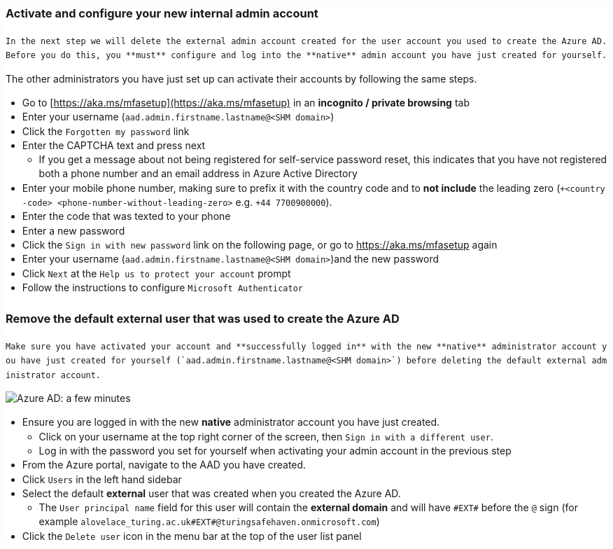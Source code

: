 ### Activate and configure your new internal admin account

```{warning}
In the next step we will delete the external admin account created for the user account you used to create the Azure AD.
Before you do this, you **must** configure and log into the **native** admin account you have just created for yourself.
```

The other administrators you have just set up can activate their accounts by following the same steps.

- Go to [https://aka.ms/mfasetup](https://aka.ms/mfasetup) in an **incognito / private browsing** tab
- Enter your username (`aad.admin.firstname.lastname@<SHM domain>`)
- Click the `Forgotten my password` link
- Enter the CAPTCHA text and press next
  - If you get a message about not being registered for self-service password reset, this indicates that you have not registered both a phone number and an email address in Azure Active Directory
- Enter your mobile phone number, making sure to prefix it with the country code and to **not include** the leading zero (`+<country-code> <phone-number-without-leading-zero>` e.g. `+44 7700900000`).
- Enter the code that was texted to your phone
- Enter a new password
- Click the `Sign in with new password` link on the following page, or go to https://aka.ms/mfasetup again
- Enter your username (`aad.admin.firstname.lastname@<SHM domain>`)and the new password
- Click `Next` at the `Help us to protect your account` prompt
- Follow the instructions to configure `Microsoft Authenticator`

### Remove the default external user that was used to create the Azure AD

```{warning}
Make sure you have activated your account and **successfully logged in** with the new **native** administrator account you have just created for yourself (`aad.admin.firstname.lastname@<SHM domain>`) before deleting the default external administrator account.
```

![Azure AD: a few minutes](https://img.shields.io/static/v1?style=for-the-badge&logo=microsoft-academic&label=Azure%20AD&color=blue&message=a%20few%20minutes)

- Ensure you are logged in with the new **native** administrator account you have just created.
  - Click on your username at the top right corner of the screen, then `Sign in with a different user`.
  - Log in with the password you set for yourself when activating your admin account in the previous step
- From the Azure portal, navigate to the AAD you have created.
- Click `Users` in the left hand sidebar
- Select the default **external** user that was created when you created the Azure AD.
  - The `User principal name` field for this user will contain the **external domain** and will have `#EXT#` before the `@` sign (for example `alovelace_turing.ac.uk#EXT#@turingsafehaven.onmicrosoft.com`)
- Click the `Delete user` icon in the menu bar at the top of the user list panel
